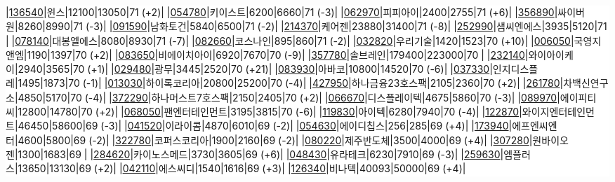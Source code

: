 |[136540](https://finance.daum.net/quotes/A136540)|윈스|12100|13050|71 (+2)|
|[054780](https://finance.daum.net/quotes/A054780)|키이스트|6200|6660|71 (-3)|
|[062970](https://finance.daum.net/quotes/A062970)|피피아이|2400|2755|71 (+6)|
|[356890](https://finance.daum.net/quotes/A356890)|싸이버원|8260|8990|71 (-3)|
|[091590](https://finance.daum.net/quotes/A091590)|남화토건|5840|6500|71 (-2)|
|[214370](https://finance.daum.net/quotes/A214370)|케어젠|23880|31400|71 (-8)|
|[252990](https://finance.daum.net/quotes/A252990)|샘씨엔에스|3935|5120|71 |
|[078140](https://finance.daum.net/quotes/A078140)|대봉엘에스|8080|8930|71 (-7)|
|[082660](https://finance.daum.net/quotes/A082660)|코스나인|895|860|71 (-2)|
|[032820](https://finance.daum.net/quotes/A032820)|우리기술|1420|1523|70 (+10)|
|[006050](https://finance.daum.net/quotes/A006050)|국영지앤엠|1190|1397|70 (+2)|
|[083650](https://finance.daum.net/quotes/A083650)|비에이치아이|6920|7670|70 (-9)|
|[357780](https://finance.daum.net/quotes/A357780)|솔브레인|179400|223000|70 |
|[232140](https://finance.daum.net/quotes/A232140)|와이아이케이|2940|3565|70 (+1)|
|[029480](https://finance.daum.net/quotes/A029480)|광무|3445|2520|70 (+21)|
|[083930](https://finance.daum.net/quotes/A083930)|아바코|10800|14520|70 (-6)|
|[037330](https://finance.daum.net/quotes/A037330)|인지디스플레|1495|1873|70 (-1)|
|[013030](https://finance.daum.net/quotes/A013030)|하이록코리아|20800|25200|70 (-4)|
|[427950](https://finance.daum.net/quotes/A427950)|하나금융23호스팩|2105|2360|70 (+2)|
|[261780](https://finance.daum.net/quotes/A261780)|차백신연구소|4850|5170|70 (-4)|
|[372290](https://finance.daum.net/quotes/A372290)|하나머스트7호스팩|2150|2405|70 (+2)|
|[066670](https://finance.daum.net/quotes/A066670)|디스플레이텍|4675|5860|70 (-3)|
|[089970](https://finance.daum.net/quotes/A089970)|에이피티씨|12800|14780|70 (+2)|
|[068050](https://finance.daum.net/quotes/A068050)|팬엔터테인먼트|3195|3815|70 (-6)|
|[119830](https://finance.daum.net/quotes/A119830)|아이텍|6280|7940|70 (-4)|
|[122870](https://finance.daum.net/quotes/A122870)|와이지엔터테인먼트|46450|58600|69 (-3)|
|[041520](https://finance.daum.net/quotes/A041520)|이라이콤|4870|6010|69 (-2)|
|[054630](https://finance.daum.net/quotes/A054630)|에이디칩스|256|285|69 (+4)|
|[173940](https://finance.daum.net/quotes/A173940)|에프엔씨엔터|4600|5800|69 (-2)|
|[322780](https://finance.daum.net/quotes/A322780)|코퍼스코리아|1900|2160|69 (-2)|
|[080220](https://finance.daum.net/quotes/A080220)|제주반도체|3500|4000|69 (+4)|
|[307280](https://finance.daum.net/quotes/A307280)|원바이오젠|1300|1683|69 |
|[284620](https://finance.daum.net/quotes/A284620)|카이노스메드|3730|3605|69 (+6)|
|[048430](https://finance.daum.net/quotes/A048430)|유라테크|6230|7910|69 (-3)|
|[259630](https://finance.daum.net/quotes/A259630)|엠플러스|13650|13130|69 (+2)|
|[042110](https://finance.daum.net/quotes/A042110)|에스씨디|1540|1616|69 (+3)|
|[126340](https://finance.daum.net/quotes/A126340)|비나텍|40093|50000|69 (+4)|
